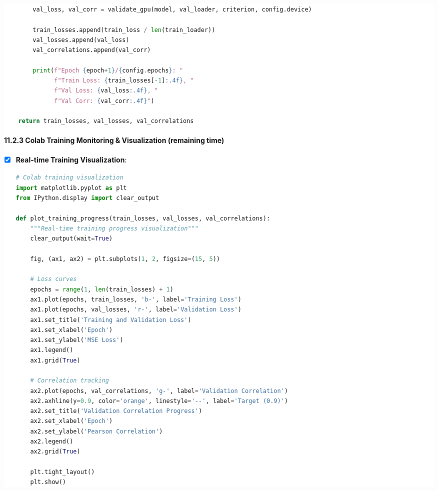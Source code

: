   ```python
          val_loss, val_corr = validate_gpu(model, val_loader, criterion, config.device)

          train_losses.append(train_loss / len(train_loader))
          val_losses.append(val_loss)
          val_correlations.append(val_corr)

          print(f"Epoch {epoch+1}/{config.epochs}: "
                f"Train Loss: {train_losses[-1]:.4f}, "
                f"Val Loss: {val_loss:.4f}, "
                f"Val Corr: {val_corr:.4f}")

      return train_losses, val_losses, val_correlations
  ```

#### 11.2.3 Colab Training Monitoring & Visualization (remaining time)
- [x] **Real-time Training Visualization**:
  ```python
  # Colab training visualization
  import matplotlib.pyplot as plt
  from IPython.display import clear_output

  def plot_training_progress(train_losses, val_losses, val_correlations):
      """Real-time training progress visualization"""
      clear_output(wait=True)

      fig, (ax1, ax2) = plt.subplots(1, 2, figsize=(15, 5))

      # Loss curves
      epochs = range(1, len(train_losses) + 1)
      ax1.plot(epochs, train_losses, 'b-', label='Training Loss')
      ax1.plot(epochs, val_losses, 'r-', label='Validation Loss')
      ax1.set_title('Training and Validation Loss')
      ax1.set_xlabel('Epoch')
      ax1.set_ylabel('MSE Loss')
      ax1.legend()
      ax1.grid(True)

      # Correlation tracking
      ax2.plot(epochs, val_correlations, 'g-', label='Validation Correlation')
      ax2.axhline(y=0.9, color='orange', linestyle='--', label='Target (0.9)')
      ax2.set_title('Validation Correlation Progress')
      ax2.set_xlabel('Epoch')
      ax2.set_ylabel('Pearson Correlation')
      ax2.legend()
      ax2.grid(True)

      plt.tight_layout()
      plt.show()
  ```
